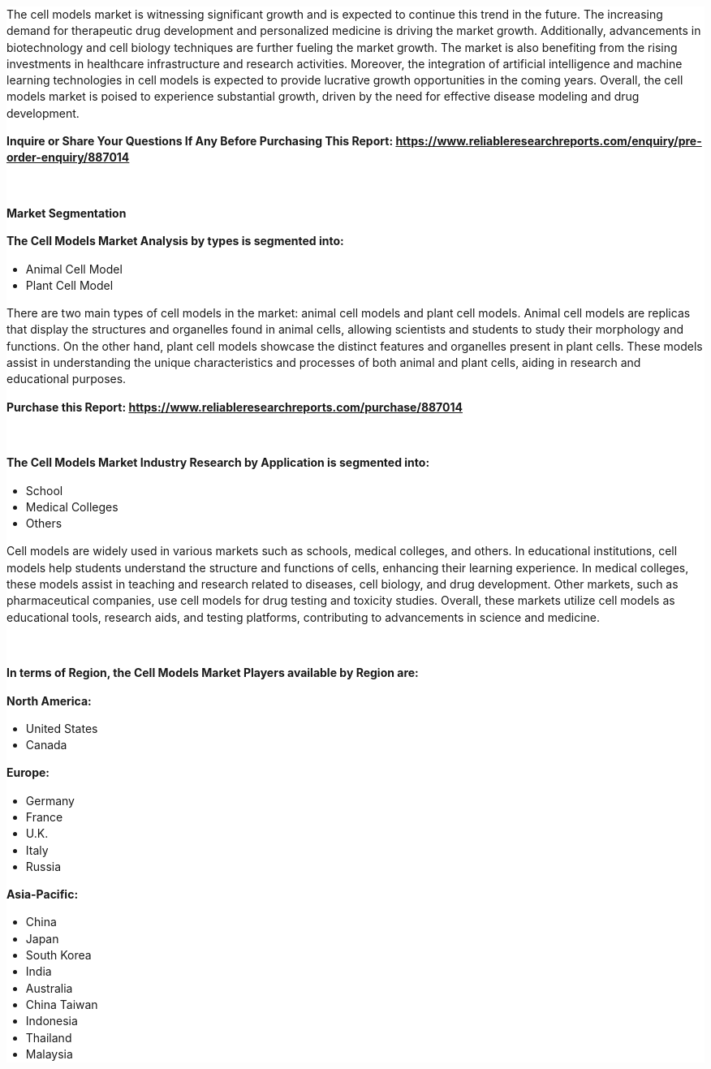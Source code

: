 <p><p>The cell models market is witnessing significant growth and is expected to continue this trend in the future. The increasing demand for therapeutic drug development and personalized medicine is driving the market growth. Additionally, advancements in biotechnology and cell biology techniques are further fueling the market growth. The market is also benefiting from the rising investments in healthcare infrastructure and research activities. Moreover, the integration of artificial intelligence and machine learning technologies in cell models is expected to provide lucrative growth opportunities in the coming years. Overall, the cell models market is poised to experience substantial growth, driven by the need for effective disease modeling and drug development.</p></p>
<p><strong>Inquire or Share Your Questions If Any Before Purchasing This Report: <a href="https://www.reliableresearchreports.com/enquiry/pre-order-enquiry/887014">https://www.reliableresearchreports.com/enquiry/pre-order-enquiry/887014</a></strong></p>
<p>&nbsp;</p>
<p><strong>Market Segmentation</strong></p>
<p><strong>The Cell Models Market Analysis by types is segmented into:</strong></p>
<p><ul><li>Animal Cell Model</li><li>Plant Cell Model</li></ul></p>
<p><p>There are two main types of cell models in the market: animal cell models and plant cell models. Animal cell models are replicas that display the structures and organelles found in animal cells, allowing scientists and students to study their morphology and functions. On the other hand, plant cell models showcase the distinct features and organelles present in plant cells. These models assist in understanding the unique characteristics and processes of both animal and plant cells, aiding in research and educational purposes.</p></p>
<p><strong>Purchase this Report:&nbsp;<a href="https://www.reliableresearchreports.com/purchase/887014">https://www.reliableresearchreports.com/purchase/887014</a></strong></p>
<p>&nbsp;</p>
<p><strong>The Cell Models Market Industry Research by Application is segmented into:</strong></p>
<p><ul><li>School</li><li>Medical Colleges</li><li>Others</li></ul></p>
<p><p>Cell models are widely used in various markets such as schools, medical colleges, and others. In educational institutions, cell models help students understand the structure and functions of cells, enhancing their learning experience. In medical colleges, these models assist in teaching and research related to diseases, cell biology, and drug development. Other markets, such as pharmaceutical companies, use cell models for drug testing and toxicity studies. Overall, these markets utilize cell models as educational tools, research aids, and testing platforms, contributing to advancements in science and medicine.</p></p>
<p>&nbsp;</p>
<p><strong>In terms of Region, the Cell Models Market Players available by Region are:</strong></p>
<p>
    <p> <strong> North America: </strong>
        <ul>
            <li>United States</li>
            <li>Canada</li>
        </ul>
        </p> 
    <p> <strong> Europe: </strong>
        <ul>
            <li>Germany</li>
            <li>France</li>
            <li>U.K.</li>
            <li>Italy</li>
            <li>Russia</li>
        </ul>
        </p> 
    <p> <strong> Asia-Pacific: </strong>
        <ul>
            <li>China</li>
            <li>Japan</li>
            <li>South Korea</li>
            <li>India</li>
            <li>Australia</li>
            <li>China Taiwan</li>
            <li>Indonesia</li>
            <li>Thailand</li>
            <li>Malaysia</li>
        </ul>
        </p> 